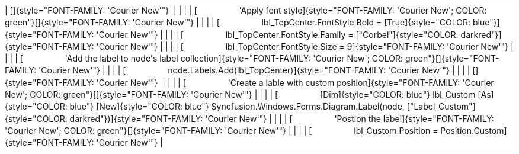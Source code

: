 | []{style="FONT-FAMILY: 'Courier New'"}                                                                                                                                                                                                                      |
|                                                                                                                                                                                                                                                             |
| [                  \'Apply font style]{style="FONT-FAMILY: 'Courier New'; COLOR: green"}[]{style="FONT-FAMILY: 'Courier New'"}                                                                                                                              |
|                                                                                                                                                                                                                                                             |
| [                  lbl_TopCenter.FontStyle.Bold = [True]{style="COLOR: blue"}]{style="FONT-FAMILY: 'Courier New'"}                                                                                                                                          |
|                                                                                                                                                                                                                                                             |
| [                  lbl_TopCenter.FontStyle.Family = [\"Corbel\"]{style="COLOR: darkred"}]{style="FONT-FAMILY: 'Courier New'"}                                                                                                                               |
|                                                                                                                                                                                                                                                             |
| [                  lbl_TopCenter.FontStyle.Size = 9]{style="FONT-FAMILY: 'Courier New'"}                                                                                                                                                                    |
|                                                                                                                                                                                                                                                             |
| [                  \'Add the label to node\'s label collection]{style="FONT-FAMILY: 'Courier New'; COLOR: green"}[]{style="FONT-FAMILY: 'Courier New'"}                                                                                                     |
|                                                                                                                                                                                                                                                             |
| [                  node.Labels.Add(lbl_TopCenter)]{style="FONT-FAMILY: 'Courier New'"}                                                                                                                                                                      |
|                                                                                                                                                                                                                                                             |
| []{style="FONT-FAMILY: 'Courier New'"}                                                                                                                                                                                                                      |
|                                                                                                                                                                                                                                                             |
| [                  \'Create a lable with custom position]{style="FONT-FAMILY: 'Courier New'; COLOR: green"}[]{style="FONT-FAMILY: 'Courier New'"}                                                                                                           |
|                                                                                                                                                                                                                                                             |
| [                  [Dim]{style="COLOR: blue"} lbl_Custom [As]{style="COLOR: blue"} [New]{style="COLOR: blue"} Syncfusion.Windows.Forms.Diagram.Label(node, [\"Label_Custom\"]{style="COLOR: darkred"})]{style="FONT-FAMILY: 'Courier New'"}                 |
|                                                                                                                                                                                                                                                             |
| [                  \'Postion the label]{style="FONT-FAMILY: 'Courier New'; COLOR: green"}[]{style="FONT-FAMILY: 'Courier New'"}                                                                                                                             |
|                                                                                                                                                                                                                                                             |
| [                  lbl_Custom.Position = Position.Custom]{style="FONT-FAMILY: 'Courier New'"}                                                                                                                                                               |